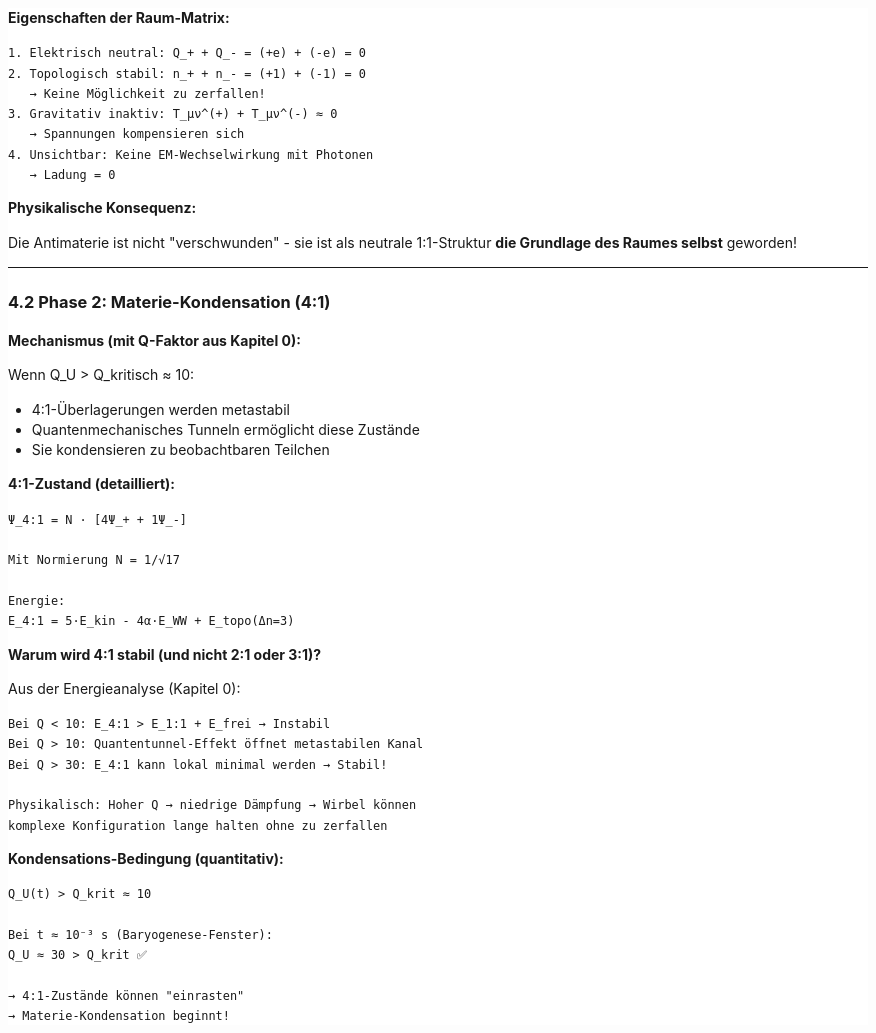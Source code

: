 **Eigenschaften der Raum-Matrix:**

```
1. Elektrisch neutral: Q_+ + Q_- = (+e) + (-e) = 0
2. Topologisch stabil: n_+ + n_- = (+1) + (-1) = 0
   → Keine Möglichkeit zu zerfallen!
3. Gravitativ inaktiv: T_μν^(+) + T_μν^(-) ≈ 0
   → Spannungen kompensieren sich
4. Unsichtbar: Keine EM-Wechselwirkung mit Photonen
   → Ladung = 0
```

**Physikalische Konsequenz:**

Die Antimaterie ist nicht "verschwunden" - sie ist als neutrale 1:1-Struktur **die Grundlage des Raumes selbst** geworden!

---

### 4.2 Phase 2: Materie-Kondensation (4:1)

**Mechanismus (mit Q-Faktor aus Kapitel 0):**

Wenn Q_U > Q_kritisch ≈ 10:
- 4:1-Überlagerungen werden metastabil
- Quantenmechanisches Tunneln ermöglicht diese Zustände
- Sie kondensieren zu beobachtbaren Teilchen

**4:1-Zustand (detailliert):**

```
Ψ_4:1 = N · [4Ψ_+ + 1Ψ_-]

Mit Normierung N = 1/√17

Energie:
E_4:1 = 5·E_kin - 4α·E_WW + E_topo(Δn=3)
```

**Warum wird 4:1 stabil (und nicht 2:1 oder 3:1)?**

Aus der Energieanalyse (Kapitel 0):

```
Bei Q < 10: E_4:1 > E_1:1 + E_frei → Instabil
Bei Q > 10: Quantentunnel-Effekt öffnet metastabilen Kanal
Bei Q > 30: E_4:1 kann lokal minimal werden → Stabil!

Physikalisch: Hoher Q → niedrige Dämpfung → Wirbel können
komplexe Konfiguration lange halten ohne zu zerfallen
```

**Kondensations-Bedingung (quantitativ):**

```
Q_U(t) > Q_krit ≈ 10

Bei t ≈ 10⁻³ s (Baryogenese-Fenster):
Q_U ≈ 30 > Q_krit ✅

→ 4:1-Zustände können "einrasten"
→ Materie-Kondensation beginnt!
```
